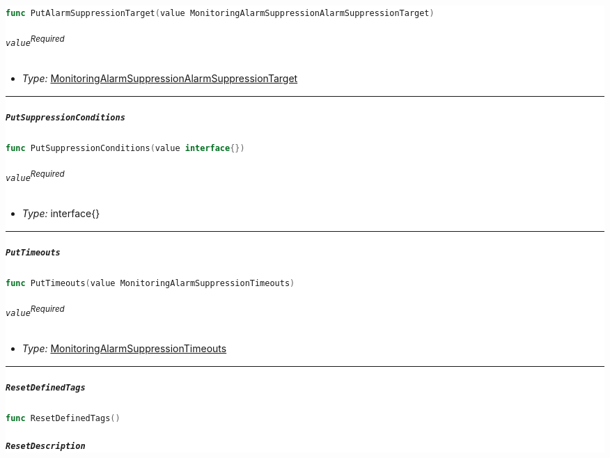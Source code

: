```go
func PutAlarmSuppressionTarget(value MonitoringAlarmSuppressionAlarmSuppressionTarget)
```

###### `value`<sup>Required</sup> <a name="value" id="rhizo-co-terraform-provider-oci.monitoringAlarmSuppression.MonitoringAlarmSuppressionA.putAlarmSuppressionTarget.parameter.value"></a>

- *Type:* <a href="#rhizo-co-terraform-provider-oci.monitoringAlarmSuppression.MonitoringAlarmSuppressionAlarmSuppressionTarget">MonitoringAlarmSuppressionAlarmSuppressionTarget</a>

---

##### `PutSuppressionConditions` <a name="PutSuppressionConditions" id="rhizo-co-terraform-provider-oci.monitoringAlarmSuppression.MonitoringAlarmSuppressionA.putSuppressionConditions"></a>

```go
func PutSuppressionConditions(value interface{})
```

###### `value`<sup>Required</sup> <a name="value" id="rhizo-co-terraform-provider-oci.monitoringAlarmSuppression.MonitoringAlarmSuppressionA.putSuppressionConditions.parameter.value"></a>

- *Type:* interface{}

---

##### `PutTimeouts` <a name="PutTimeouts" id="rhizo-co-terraform-provider-oci.monitoringAlarmSuppression.MonitoringAlarmSuppressionA.putTimeouts"></a>

```go
func PutTimeouts(value MonitoringAlarmSuppressionTimeouts)
```

###### `value`<sup>Required</sup> <a name="value" id="rhizo-co-terraform-provider-oci.monitoringAlarmSuppression.MonitoringAlarmSuppressionA.putTimeouts.parameter.value"></a>

- *Type:* <a href="#rhizo-co-terraform-provider-oci.monitoringAlarmSuppression.MonitoringAlarmSuppressionTimeouts">MonitoringAlarmSuppressionTimeouts</a>

---

##### `ResetDefinedTags` <a name="ResetDefinedTags" id="rhizo-co-terraform-provider-oci.monitoringAlarmSuppression.MonitoringAlarmSuppressionA.resetDefinedTags"></a>

```go
func ResetDefinedTags()
```

##### `ResetDescription` <a name="ResetDescription" id="rhizo-co-terraform-provider-oci.monitoringAlarmSuppression.MonitoringAlarmSuppressionA.resetDescription"></a>
